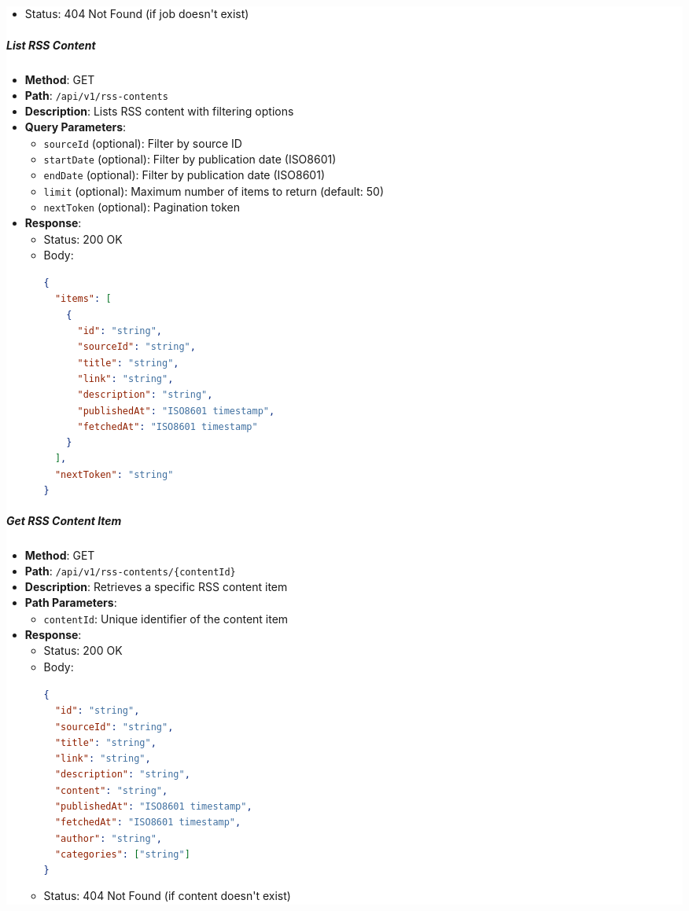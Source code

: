   - Status: 404 Not Found (if job doesn't exist)

##### List RSS Content
- **Method**: GET
- **Path**: `/api/v1/rss-contents`
- **Description**: Lists RSS content with filtering options
- **Query Parameters**:
  - `sourceId` (optional): Filter by source ID
  - `startDate` (optional): Filter by publication date (ISO8601)
  - `endDate` (optional): Filter by publication date (ISO8601)
  - `limit` (optional): Maximum number of items to return (default: 50)
  - `nextToken` (optional): Pagination token
- **Response**:
  - Status: 200 OK
  - Body:
    ```json
    {
      "items": [
        {
          "id": "string",
          "sourceId": "string",
          "title": "string",
          "link": "string",
          "description": "string",
          "publishedAt": "ISO8601 timestamp",
          "fetchedAt": "ISO8601 timestamp"
        }
      ],
      "nextToken": "string"
    }
    ```

##### Get RSS Content Item
- **Method**: GET
- **Path**: `/api/v1/rss-contents/{contentId}`
- **Description**: Retrieves a specific RSS content item
- **Path Parameters**:
  - `contentId`: Unique identifier of the content item
- **Response**:
  - Status: 200 OK
  - Body:
    ```json
    {
      "id": "string",
      "sourceId": "string",
      "title": "string",
      "link": "string",
      "description": "string",
      "content": "string",
      "publishedAt": "ISO8601 timestamp",
      "fetchedAt": "ISO8601 timestamp",
      "author": "string",
      "categories": ["string"]
    }
    ```
  - Status: 404 Not Found (if content doesn't exist)
